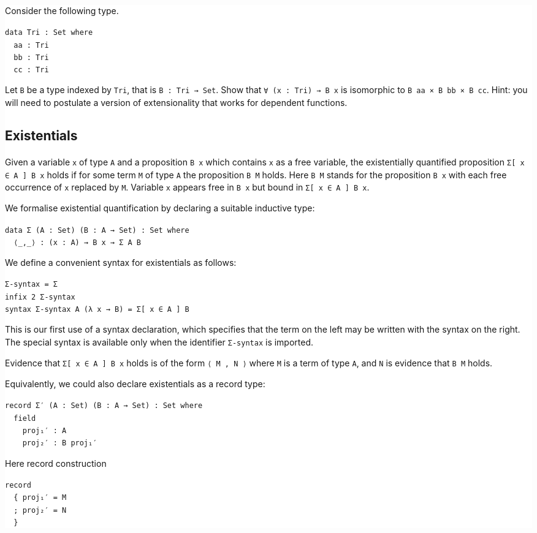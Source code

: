 Consider the following type.
```
data Tri : Set where
  aa : Tri
  bb : Tri
  cc : Tri
```
Let `B` be a type indexed by `Tri`, that is `B : Tri → Set`.
Show that `∀ (x : Tri) → B x` is isomorphic to `B aa × B bb × B cc`.
Hint: you will need to postulate a version of extensionality that
works for dependent functions.


## Existentials

Given a variable `x` of type `A` and a proposition `B x` which
contains `x` as a free variable, the existentially quantified
proposition `Σ[ x ∈ A ] B x` holds if for some term `M` of type
`A` the proposition `B M` holds.  Here `B M` stands for
the proposition `B x` with each free occurrence of `x` replaced by
`M`.  Variable `x` appears free in `B x` but bound in
`Σ[ x ∈ A ] B x`.

We formalise existential quantification by declaring a suitable
inductive type:
```
data Σ (A : Set) (B : A → Set) : Set where
  ⟨_,_⟩ : (x : A) → B x → Σ A B
```
We define a convenient syntax for existentials as follows:
```
Σ-syntax = Σ
infix 2 Σ-syntax
syntax Σ-syntax A (λ x → B) = Σ[ x ∈ A ] B
```
This is our first use of a syntax declaration, which specifies that
the term on the left may be written with the syntax on the right.
The special syntax is available only when the identifier
`Σ-syntax` is imported.

Evidence that `Σ[ x ∈ A ] B x` holds is of the form
`⟨ M , N ⟩` where `M` is a term of type `A`, and `N` is evidence
that `B M` holds.

Equivalently, we could also declare existentials as a record type:
```
record Σ′ (A : Set) (B : A → Set) : Set where
  field
    proj₁′ : A
    proj₂′ : B proj₁′
```
Here record construction

    record
      { proj₁′ = M
      ; proj₂′ = N
      }
